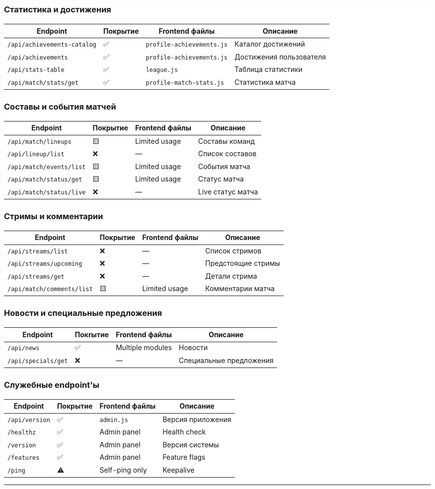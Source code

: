 ### Статистика и достижения
| Endpoint | Покрытие | Frontend файлы | Описание |
|----------|----------|----------------|----------|
| `/api/achievements-catalog` | ✅ | `profile-achievements.js` | Каталог достижений |
| `/api/achievements` | ✅ | `profile-achievements.js` | Достижения пользователя |
| `/api/stats-table` | ✅ | `league.js` | Таблица статистики |
| `/api/match/stats/get` | ✅ | `profile-match-stats.js` | Статистика матча |

### Составы и события матчей
| Endpoint | Покрытие | Frontend файлы | Описание |
|----------|----------|----------------|----------|
| `/api/match/lineups` | 🟨 | Limited usage | Составы команд |
| `/api/lineup/list` | ❌ | — | Список составов |
| `/api/match/events/list` | 🟨 | Limited usage | События матча |
| `/api/match/status/get` | 🟨 | Limited usage | Статус матча |
| `/api/match/status/live` | ❌ | — | Live статус матча |

### Стримы и комментарии
| Endpoint | Покрытие | Frontend файлы | Описание |
|----------|----------|----------------|----------|
| `/api/streams/list` | ❌ | — | Список стримов |
| `/api/streams/upcoming` | ❌ | — | Предстоящие стримы |
| `/api/streams/get` | ❌ | — | Детали стрима |
| `/api/match/comments/list` | 🟨 | Limited usage | Комментарии матча |

### Новости и специальные предложения
| Endpoint | Покrытие | Frontend файлы | Описание |
|----------|----------|----------------|----------|
| `/api/news` | ✅ | Multiple modules | Новости |
| `/api/specials/get` | ❌ | — | Специальные предложения |

### Служебные endpoint'ы
| Endpoint | Покрытие | Frontend файлы | Описание |
|----------|----------|----------------|----------|
| `/api/version` | ✅ | `admin.js` | Версия приложения |
| `/healthz` | ✅ | Admin panel | Health check |
| `/version` | ✅ | Admin panel | Версия системы |
| `/features` | ✅ | Admin panel | Feature flags |
| `/ping` | ⚠️ | Self-ping only | Keepalive |

---